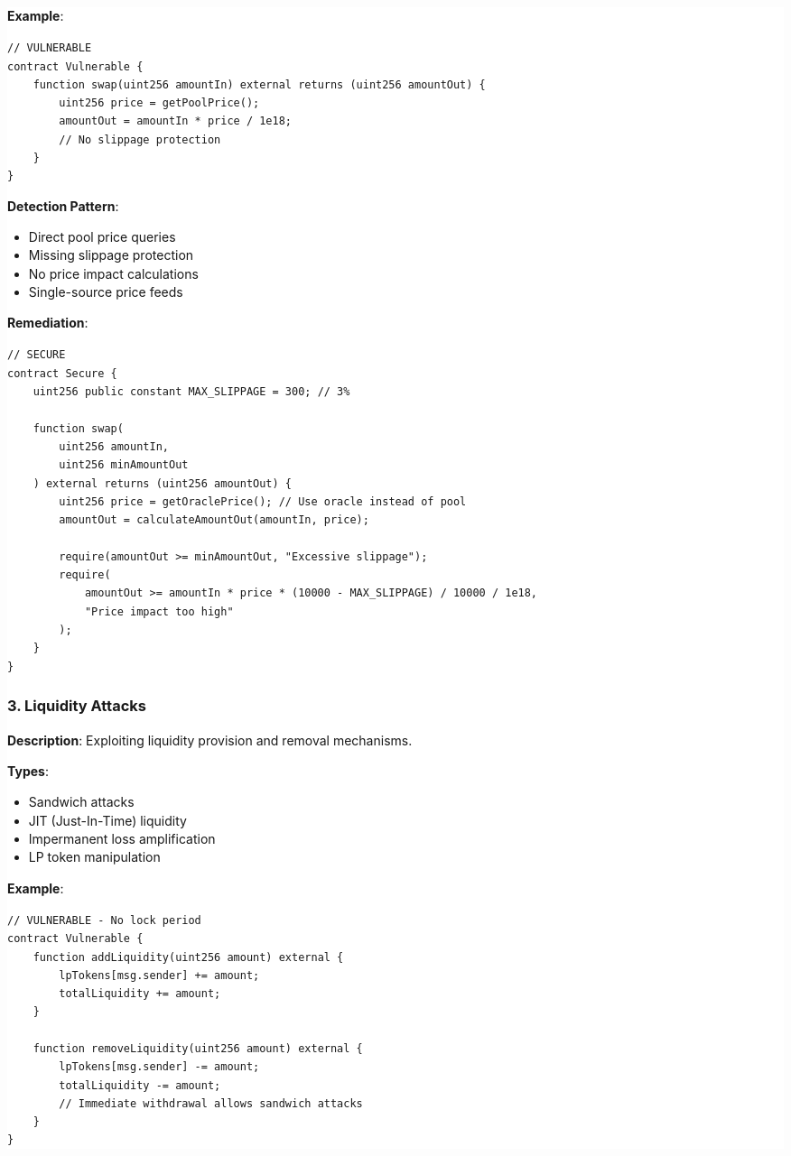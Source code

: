 **Example**:
```solidity
// VULNERABLE
contract Vulnerable {
    function swap(uint256 amountIn) external returns (uint256 amountOut) {
        uint256 price = getPoolPrice();
        amountOut = amountIn * price / 1e18;
        // No slippage protection
    }
}
```

**Detection Pattern**:
- Direct pool price queries
- Missing slippage protection
- No price impact calculations
- Single-source price feeds

**Remediation**:
```solidity
// SECURE
contract Secure {
    uint256 public constant MAX_SLIPPAGE = 300; // 3%
    
    function swap(
        uint256 amountIn,
        uint256 minAmountOut
    ) external returns (uint256 amountOut) {
        uint256 price = getOraclePrice(); // Use oracle instead of pool
        amountOut = calculateAmountOut(amountIn, price);
        
        require(amountOut >= minAmountOut, "Excessive slippage");
        require(
            amountOut >= amountIn * price * (10000 - MAX_SLIPPAGE) / 10000 / 1e18,
            "Price impact too high"
        );
    }
}
```

### 3. Liquidity Attacks

**Description**: Exploiting liquidity provision and removal mechanisms.

**Types**:
- Sandwich attacks
- JIT (Just-In-Time) liquidity
- Impermanent loss amplification
- LP token manipulation

**Example**:
```solidity
// VULNERABLE - No lock period
contract Vulnerable {
    function addLiquidity(uint256 amount) external {
        lpTokens[msg.sender] += amount;
        totalLiquidity += amount;
    }
    
    function removeLiquidity(uint256 amount) external {
        lpTokens[msg.sender] -= amount;
        totalLiquidity -= amount;
        // Immediate withdrawal allows sandwich attacks
    }
}
```
